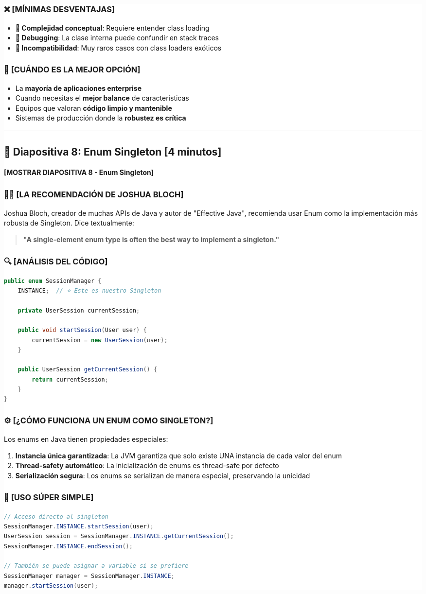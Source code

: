 ### ❌ **[MÍNIMAS DESVENTAJAS]**
- **🤔 Complejidad conceptual**: Requiere entender class loading
- **🐛 Debugging**: La clase interna puede confundir en stack traces
- **🔧 Incompatibilidad**: Muy raros casos con class loaders exóticos

### 🎯 **[CUÁNDO ES LA MEJOR OPCIÓN]**
- La **mayoría de aplicaciones enterprise**
- Cuando necesitas el **mejor balance** de características
- Equipos que valoran **código limpio y mantenible**
- Sistemas de producción donde la **robustez es crítica**

---

## 💎 Diapositiva 8: Enum Singleton [4 minutos]

**[MOSTRAR DIAPOSITIVA 8 - Enum Singleton]**

### 👨‍💻 **[LA RECOMENDACIÓN DE JOSHUA BLOCH]**
Joshua Bloch, creador de muchas APIs de Java y autor de "Effective Java", recomienda usar Enum como la implementación más robusta de Singleton. Dice textualmente: 

> **"A single-element enum type is often the best way to implement a singleton."**

### 🔍 **[ANÁLISIS DEL CÓDIGO]**
```java
public enum SessionManager {
    INSTANCE;  // ⭐ Este es nuestro Singleton
    
    private UserSession currentSession;
    
    public void startSession(User user) {
        currentSession = new UserSession(user);
    }
    
    public UserSession getCurrentSession() {
        return currentSession;
    }
}
```

### ⚙️ **[¿CÓMO FUNCIONA UN ENUM COMO SINGLETON?]**
Los enums en Java tienen propiedades especiales:
1. **Instancia única garantizada**: La JVM garantiza que solo existe UNA instancia de cada valor del enum
2. **Thread-safety automático**: La inicialización de enums es thread-safe por defecto
3. **Serialización segura**: Los enums se serializan de manera especial, preservando la unicidad

### 🎯 **[USO SÚPER SIMPLE]**
```java
// Acceso directo al singleton
SessionManager.INSTANCE.startSession(user);
UserSession session = SessionManager.INSTANCE.getCurrentSession();
SessionManager.INSTANCE.endSession();

// También se puede asignar a variable si se prefiere
SessionManager manager = SessionManager.INSTANCE;
manager.startSession(user);
```

